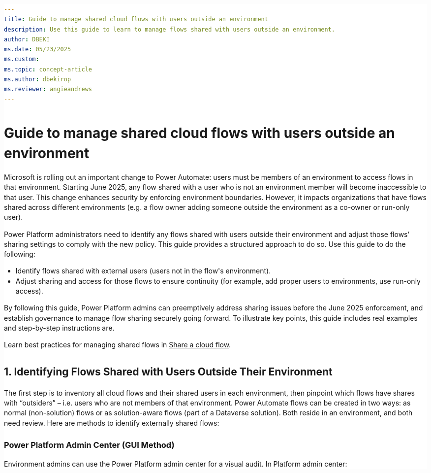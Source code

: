 ```yaml
---
title: Guide to manage shared cloud flows with users outside an environment
description: Use this guide to learn to manage flows shared with users outside an environment.
author: DBEKI
ms.date: 05/23/2025
ms.custom: 
ms.topic: concept-article
ms.author: dbekirop
ms.reviewer: angieandrews
---
```


# Guide to manage shared cloud flows with users outside an environment

Microsoft is rolling out an important change to Power Automate: users must be members of an environment to access flows in that environment. Starting June 2025, any flow shared with a user who is not an environment member will become inaccessible to that user. This change enhances security by enforcing environment boundaries. However, it impacts organizations that have flows shared across different environments (e.g. a flow owner adding someone outside the environment as a co-owner or run-only user).

Power Platform administrators need to identify any flows shared with users outside their environment and adjust those flows’ sharing settings to comply with the new policy. This guide provides a structured approach to do so. Use this guide to do the following:

* Identify flows shared with external users (users not in the flow's environment).
* Adjust sharing and access for those flows to ensure continuity (for example, add proper users to environments, use run-only access).

By following this guide, Power Platform admins can preemptively address sharing issues before the June 2025 enforcement, and establish governance to manage flow sharing securely going forward. To illustrate key points, this guide includes real examples and step-by-step instructions are.

Learn best practices for managing shared flows in [Share a cloud flow](create-team-flows.md#best-practices-for-managing-shared-cloud-flows).

## 1. Identifying Flows Shared with Users Outside Their Environment

The first step is to inventory all cloud flows and their shared users in each environment, then pinpoint which flows have shares with “outsiders” – i.e. users who are not members of that environment. Power Automate flows can be created in two ways: as normal (non-solution) flows or as solution-aware flows (part of a Dataverse solution). Both reside in an environment, and both need review. Here are methods to identify externally shared flows:

### Power Platform Admin Center (GUI Method)

Environment admins can use the Power Platform admin center for a visual audit. In Platform admin center:
